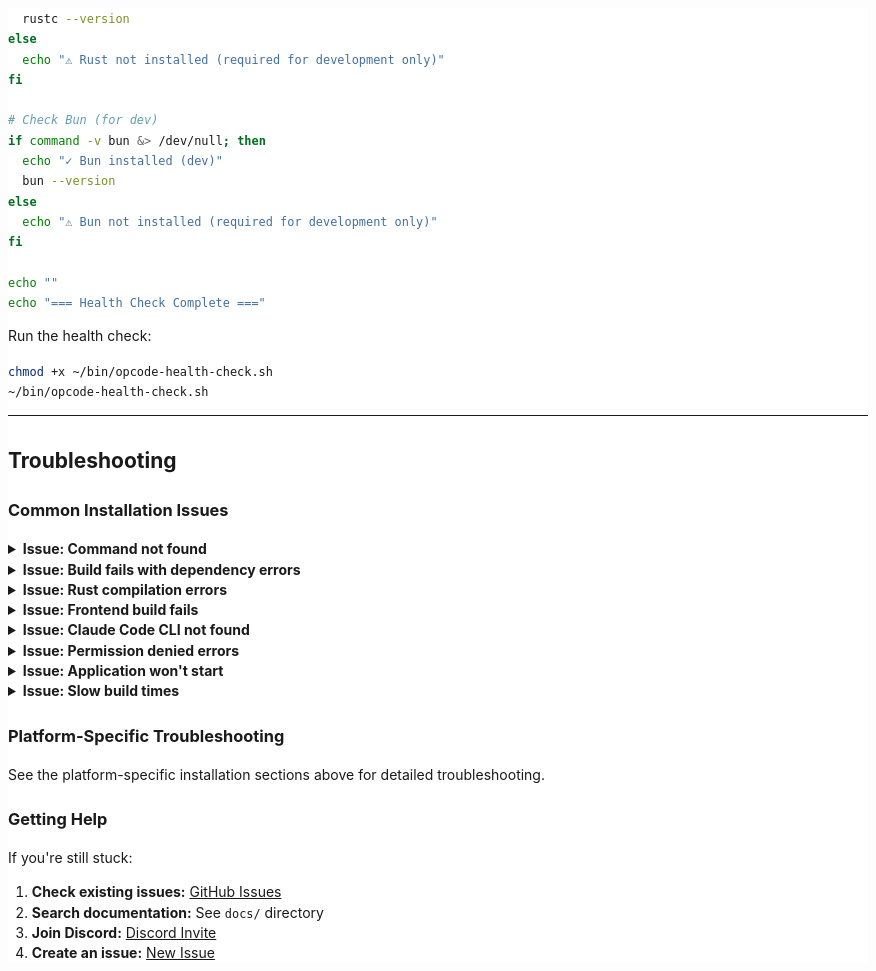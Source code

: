 ```bash
  rustc --version
else
  echo "⚠ Rust not installed (required for development only)"
fi

# Check Bun (for dev)
if command -v bun &> /dev/null; then
  echo "✓ Bun installed (dev)"
  bun --version
else
  echo "⚠ Bun not installed (required for development only)"
fi

echo ""
echo "=== Health Check Complete ==="
```

Run the health check:
```bash
chmod +x ~/bin/opcode-health-check.sh
~/bin/opcode-health-check.sh
```

---

## Troubleshooting

### Common Installation Issues

<details><summary><b>Issue: Command not found</b></summary></details>

<details><summary><b>Issue: Build fails with dependency errors</b></summary></details>

<details><summary><b>Issue: Rust compilation errors</b></summary></details>

<details><summary><b>Issue: Frontend build fails</b></summary></details>

<details><summary><b>Issue: Claude Code CLI not found</b></summary></details>

<details><summary><b>Issue: Permission denied errors</b></summary></details>

<details><summary><b>Issue: Application won't start</b></summary></details>

<details><summary><b>Issue: Slow build times</b></summary></details>

### Platform-Specific Troubleshooting

See the platform-specific installation sections above for detailed troubleshooting.

### Getting Help

If you're still stuck:

1. **Check existing issues:** [GitHub Issues](https://github.com/getAsterisk/opcode/issues)
2. **Search documentation:** See `docs/` directory
3. **Join Discord:** [Discord Invite](https://discord.com/invite/KYwhHVzUsY)
4. **Create an issue:** [New Issue](https://github.com/getAsterisk/opcode/issues/new)
